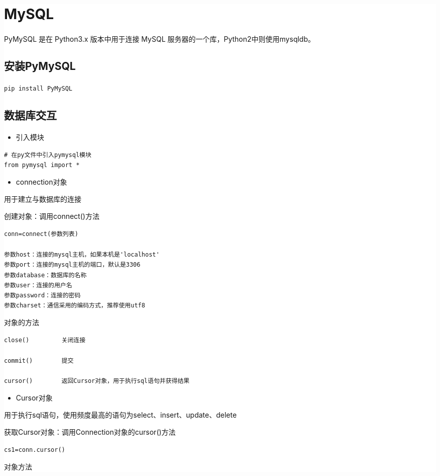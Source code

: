 # MySQL

PyMySQL 是在 Python3.x 版本中用于连接 MySQL 服务器的一个库，Python2中则使用mysqldb。

## 安装PyMySQL

```
pip install PyMySQL
```

## 数据库交互

- 引入模块

```
# 在py文件中引入pymysql模块
from pymysql import *
```

- connection对象

用于建立与数据库的连接

创建对象：调用connect()方法

```
conn=connect(参数列表)

参数host：连接的mysql主机，如果本机是'localhost'
参数port：连接的mysql主机的端口，默认是3306
参数database：数据库的名称
参数user：连接的用户名
参数password：连接的密码
参数charset：通信采用的编码方式，推荐使用utf8
```

对象的方法

```
close()			关闭连接

commit()		提交

cursor()		返回Cursor对象，用于执行sql语句并获得结果
```

- Cursor对象

用于执行sql语句，使用频度最高的语句为select、insert、update、delete

获取Cursor对象：调用Connection对象的cursor()方法

```
cs1=conn.cursor()
```

对象方法
